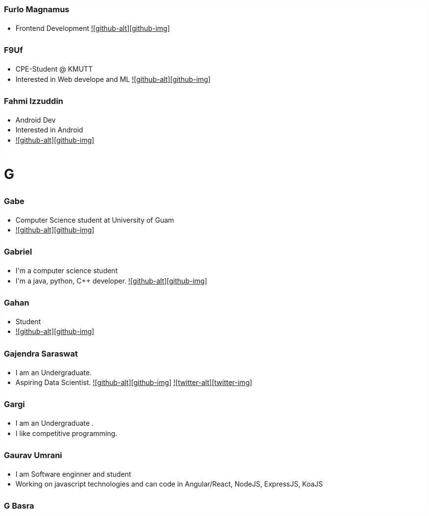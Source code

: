 ### Furlo Magnamus
- Frontend Development
  [![github-alt][github-img]](https://github.com/contact-us)
  
### F9Uf
- CPE-Student @ KMUTT
- Interested in Web develope and ML
  [![github-alt][github-img]](https://github.com/F9Uf)
  
### Fahmi Izzuddin

- Android Dev
- Interested in Android
- [![github-alt][github-img]](https://github.com/nonamekunn)
  
# G

### Gabe
- Computer Science student at University of Guam
- [![github-alt][github-img]](https://github.com/gmcaguilar)

### Gabriel

- I'm a computer science student
- I'm a java, python, C++ developer.
  [![github-alt][github-img]](https://github.com/gabriel-arauj)

### Gahan

- Student
- [![github-alt][github-img]](https://github.com/github-nirmauni)

### Gajendra Saraswat

- I am an Undergraduate.
- Aspiring Data Scientist.
  [![github-alt][github-img]](https://github.com/saarques)
  [![twitter-alt][twitter-img]](https://twitter.com/Saarques)

### Gargi

- I am an Undergraduate .
- I like competitive programming.

### Gaurav Umrani

- I am Software enginner and student
- Working on javascript technologies and can code in Angular/React, NodeJS, ExpressJS, KoaJS

### G Basra
